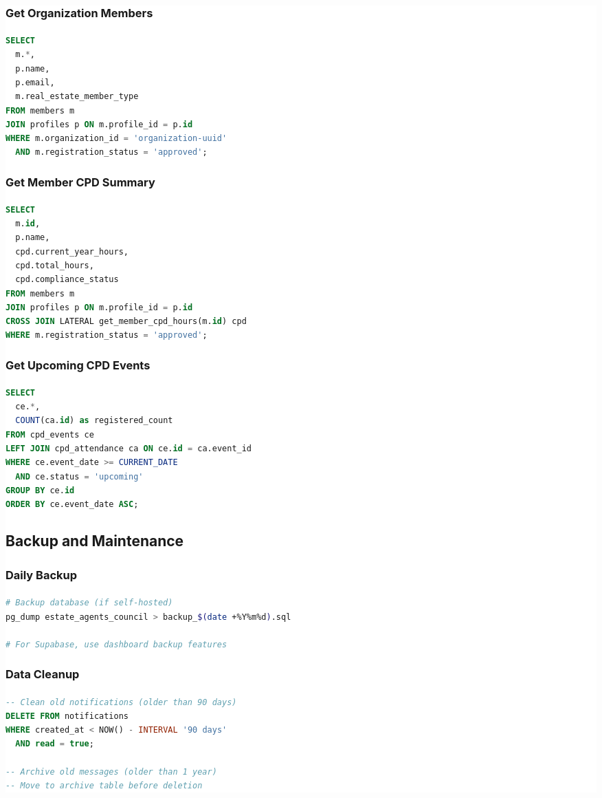 ### Get Organization Members
```sql
SELECT 
  m.*,
  p.name,
  p.email,
  m.real_estate_member_type
FROM members m
JOIN profiles p ON m.profile_id = p.id
WHERE m.organization_id = 'organization-uuid'
  AND m.registration_status = 'approved';
```

### Get Member CPD Summary
```sql
SELECT 
  m.id,
  p.name,
  cpd.current_year_hours,
  cpd.total_hours,
  cpd.compliance_status
FROM members m
JOIN profiles p ON m.profile_id = p.id
CROSS JOIN LATERAL get_member_cpd_hours(m.id) cpd
WHERE m.registration_status = 'approved';
```

### Get Upcoming CPD Events
```sql
SELECT 
  ce.*,
  COUNT(ca.id) as registered_count
FROM cpd_events ce
LEFT JOIN cpd_attendance ca ON ce.id = ca.event_id
WHERE ce.event_date >= CURRENT_DATE
  AND ce.status = 'upcoming'
GROUP BY ce.id
ORDER BY ce.event_date ASC;
```

## Backup and Maintenance

### Daily Backup
```bash
# Backup database (if self-hosted)
pg_dump estate_agents_council > backup_$(date +%Y%m%d).sql

# For Supabase, use dashboard backup features
```

### Data Cleanup
```sql
-- Clean old notifications (older than 90 days)
DELETE FROM notifications 
WHERE created_at < NOW() - INTERVAL '90 days' 
  AND read = true;

-- Archive old messages (older than 1 year)
-- Move to archive table before deletion
```
